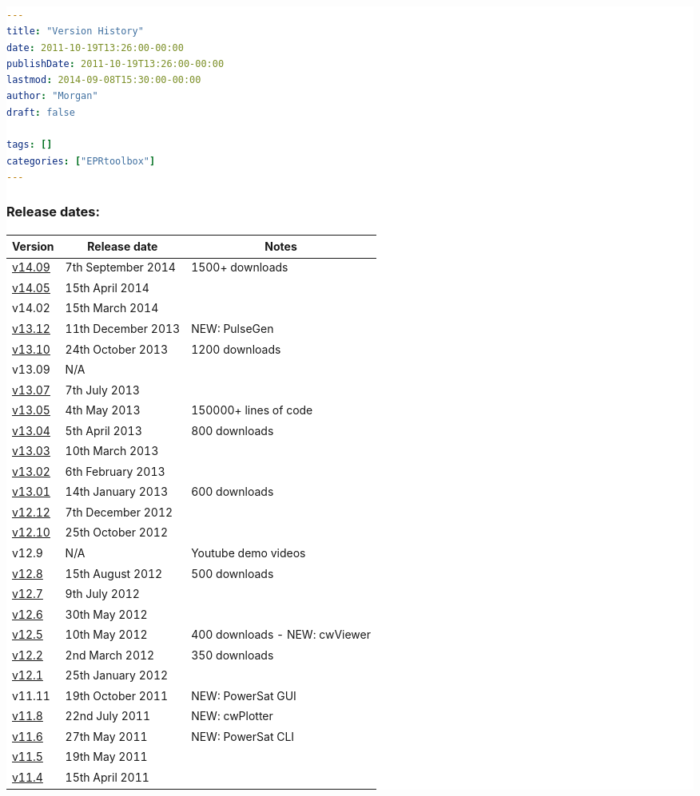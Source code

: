 ```yaml
---
title: "Version History"
date: 2011-10-19T13:26:00-00:00
publishDate: 2011-10-19T13:26:00-00:00
lastmod: 2014-09-08T15:30:00-00:00
author: "Morgan"
draft: false

tags: []
categories: ["EPRtoolbox"]
---
```



### Release dates:

| Version | Release date |  Notes |
| ------- | ------------ | ------ |
| [v14.09](http://sourceforge.net/projects/eprtoolbox/files/toolbox_v14_09.zip/download) | 7th September 2014 | 1500+ downloads |
| [v14.05](http://sourceforge.net/projects/eprtoolbox/files/toolbox_v14_05.zip/download) | 15th April 2014 | |
| v14.02 | 15th March 2014 |  |
| [v13.12](http://sourceforge.net/projects/eprtoolbox/files/toolbox_v13.12.zip/download) | 11th December 2013 |  NEW: PulseGen |
| [v13.10](http://sourceforge.net/projects/eprtoolbox/files/toolbox_v13.10.zip/download) | 24th October 2013 | 1200 downloads |
| v13.09 | N/A |  |
| [v13.07](http://sourceforge.net/projects/eprtoolbox/files/toolbox_v13.07.zip/download) | 7th July 2013 | |
| [v13.05](http://sourceforge.net/projects/eprtoolbox/files/toolbox_v13.05.zip/download) | 4th May 2013 | 150000+ lines of code |
| [v13.04](http://sourceforge.net/projects/eprtoolbox/files/toolbox_v13.04.zip/download) | 5th April 2013 | 800 downloads |
| [v13.03](http://sourceforge.net/projects/eprtoolbox/files/toolbox_v13.03.zip/download) | 10th March 2013 | |
| [v13.02](http://sourceforge.net/projects/eprtoolbox/files/toolbox_v13.02.zip/download) | 6th February 2013 | |
| [v13.01](http://sourceforge.net/projects/eprtoolbox/files/toolbox_v13.01.zip/download) | 14th January 2013 | 600 downloads |
| [v12.12](http://sourceforge.net/projects/eprtoolbox/files/toolbox_v12.12.zip/download) | 7th December 2012 | |
| [v12.10](http://sourceforge.net/projects/eprtoolbox/files/toolbox_v12.10.zip/download) | 25th October 2012 | |
| v12.9 |  N/A |  Youtube demo videos |
| [v12.8](http://sourceforge.net/projects/eprtoolbox/files/toolbox_v12.8.zip/download) | 15th August 2012 | 500 downloads |
| [v12.7](http://sourceforge.net/projects/eprtoolbox/files/toolbox_v12.7.zip/download) | 9th July 2012 | |
| [v12.6](http://sourceforge.net/projects/eprtoolbox/files/toolbox_v12.6.zip/download) | 30th May 2012 | |
| [v12.5](http://sourceforge.net/projects/eprtoolbox/files/toolbox_v12.5.zip/download) | 10th May 2012 | 400 downloads - NEW: cwViewer |
| [v12.2](http://sourceforge.net/projects/eprtoolbox/files/toolbox_v12.2.zip/download) | 2nd March 2012 | 350 downloads |
| [v12.1](http://sourceforge.net/projects/eprtoolbox/files/toolbox_v12.1.zip/download) | 25th January 2012 | |
| v11.11 | 19th October 2011 |  NEW: PowerSat GUI |
| [v11.8](http://sourceforge.net/projects/eprtoolbox/files/toolbox_v11.8.zip/download) | 22nd July 2011 | NEW: cwPlotter |
| [v11.6](http://sourceforge.net/projects/eprtoolbox/files/toolbox_v11.6.zip/download) | 27th May 2011 | NEW: PowerSat CLI |
| [v11.5](http://sourceforge.net/projects/eprtoolbox/files/toolbox_v11.5.zip/download) | 19th May 2011 | |
| [v11.4](http://sourceforge.net/projects/eprtoolbox/files/toolbox_v11.4.zip/download) | 15th April 2011 | |